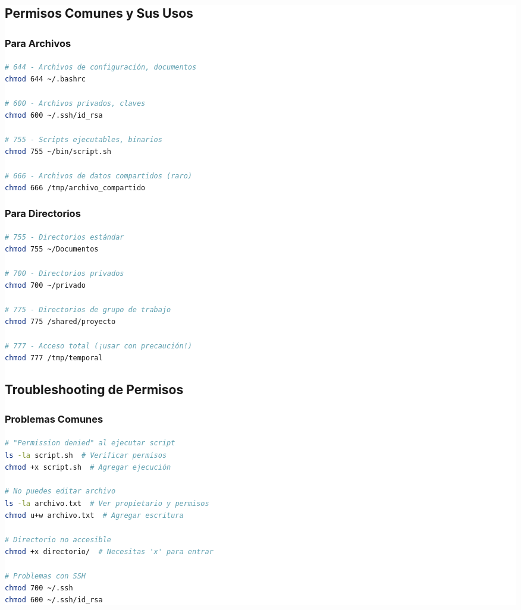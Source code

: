 ## **Permisos Comunes y Sus Usos**

### **Para Archivos**

```bash
# 644 - Archivos de configuración, documentos
chmod 644 ~/.bashrc

# 600 - Archivos privados, claves
chmod 600 ~/.ssh/id_rsa

# 755 - Scripts ejecutables, binarios
chmod 755 ~/bin/script.sh

# 666 - Archivos de datos compartidos (raro)
chmod 666 /tmp/archivo_compartido
```

### **Para Directorios**

```bash
# 755 - Directorios estándar
chmod 755 ~/Documentos

# 700 - Directorios privados  
chmod 700 ~/privado

# 775 - Directorios de grupo de trabajo
chmod 775 /shared/proyecto

# 777 - Acceso total (¡usar con precaución!)
chmod 777 /tmp/temporal
```

## **Troubleshooting de Permisos**

### **Problemas Comunes**

```bash
# "Permission denied" al ejecutar script
ls -la script.sh  # Verificar permisos
chmod +x script.sh  # Agregar ejecución

# No puedes editar archivo
ls -la archivo.txt  # Ver propietario y permisos
chmod u+w archivo.txt  # Agregar escritura

# Directorio no accesible
chmod +x directorio/  # Necesitas 'x' para entrar

# Problemas con SSH
chmod 700 ~/.ssh
chmod 600 ~/.ssh/id_rsa
```
